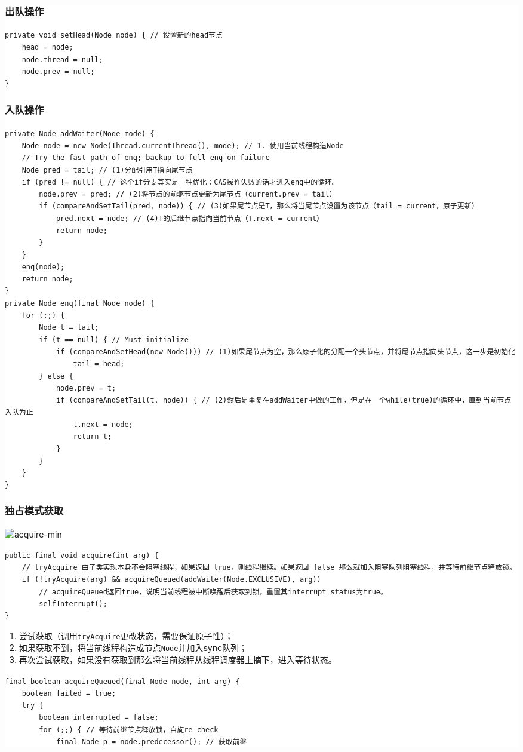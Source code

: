 
### 出队操作
```
private void setHead(Node node) { // 设置新的head节点
    head = node;
    node.thread = null;
    node.prev = null;
}
```

### 入队操作
```
private Node addWaiter(Node mode) {
    Node node = new Node(Thread.currentThread(), mode); // 1. 使用当前线程构造Node
    // Try the fast path of enq; backup to full enq on failure
    Node pred = tail; // (1)分配引用T指向尾节点
    if (pred != null) { // 这个if分支其实是一种优化：CAS操作失败的话才进入enq中的循环。
        node.prev = pred; // (2)将节点的前驱节点更新为尾节点（current.prev = tail）
        if (compareAndSetTail(pred, node)) { // (3)如果尾节点是T，那么将当尾节点设置为该节点（tail = current，原子更新）
            pred.next = node; // (4)T的后继节点指向当前节点（T.next = current）
            return node;
        }
    }
    enq(node);
    return node;
} 
private Node enq(final Node node) {
    for (;;) {
        Node t = tail;
        if (t == null) { // Must initialize
            if (compareAndSetHead(new Node())) // (1)如果尾节点为空，那么原子化的分配一个头节点，并将尾节点指向头节点，这一步是初始化
                tail = head;
        } else {
            node.prev = t;
            if (compareAndSetTail(t, node)) { // (2)然后是重复在addWaiter中做的工作，但是在一个while(true)的循环中，直到当前节点入队为止
                t.next = node;
                return t;
            }
        }
    }
}
```

### 独占模式获取
![acquire-min](https://www.wailian.work/images/2018/10/25/acquire-min.png)
```
public final void acquire(int arg) {
    // tryAcquire 由子类实现本身不会阻塞线程，如果返回 true，则线程继续。如果返回 false 那么就加入阻塞队列阻塞线程，并等待前继节点释放锁。
    if (!tryAcquire(arg) && acquireQueued(addWaiter(Node.EXCLUSIVE), arg))
        // acquireQueued返回true，说明当前线程被中断唤醒后获取到锁，重置其interrupt status为true。
        selfInterrupt();
}
```
1. 尝试获取（调用`tryAcquire`更改状态，需要保证原子性）；
1. 如果获取不到，将当前线程构造成节点`Node`并加入sync队列；
1. 再次尝试获取，如果没有获取到那么将当前线程从线程调度器上摘下，进入等待状态。
```
final boolean acquireQueued(final Node node, int arg) {
    boolean failed = true;
    try {
        boolean interrupted = false;
        for (;;) { // 等待前继节点释放锁，自旋re-check
            final Node p = node.predecessor(); // 获取前继
```